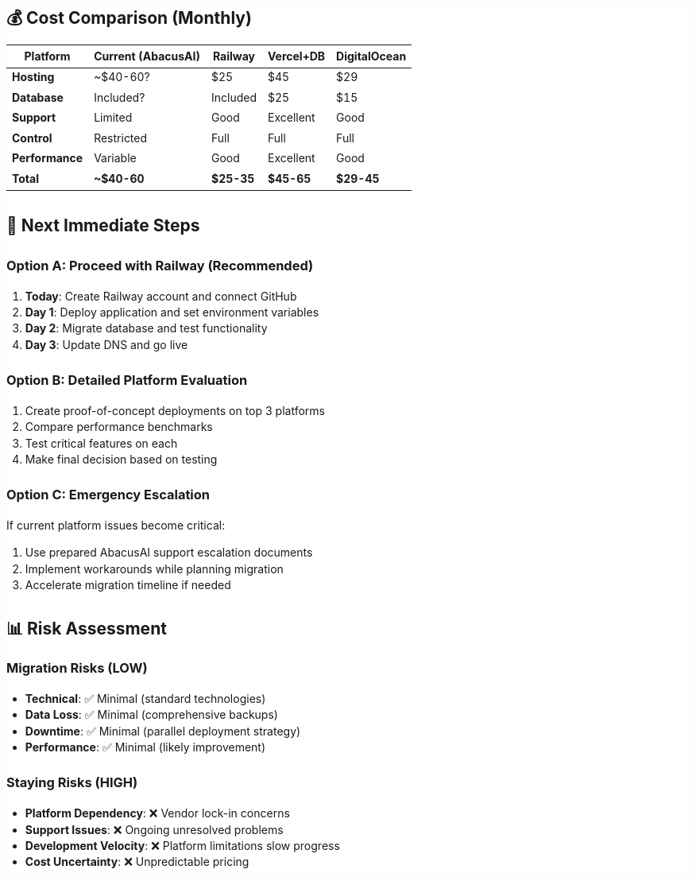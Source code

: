 ## 💰 Cost Comparison (Monthly)

| Platform | Current (AbacusAI) | Railway | Vercel+DB | DigitalOcean |
|----------|-------------------|---------|-----------|--------------|
| **Hosting** | ~$40-60? | $25 | $45 | $29 |
| **Database** | Included? | Included | $25 | $15 |
| **Support** | Limited | Good | Excellent | Good |
| **Control** | Restricted | Full | Full | Full |
| **Performance** | Variable | Good | Excellent | Good |
| **Total** | **~$40-60** | **$25-35** | **$45-65** | **$29-45** |

## 🚀 Next Immediate Steps

### Option A: Proceed with Railway (Recommended)
1. **Today**: Create Railway account and connect GitHub
2. **Day 1**: Deploy application and set environment variables
3. **Day 2**: Migrate database and test functionality
4. **Day 3**: Update DNS and go live

### Option B: Detailed Platform Evaluation
1. Create proof-of-concept deployments on top 3 platforms
2. Compare performance benchmarks
3. Test critical features on each
4. Make final decision based on testing

### Option C: Emergency Escalation
If current platform issues become critical:
1. Use prepared AbacusAI support escalation documents
2. Implement workarounds while planning migration
3. Accelerate migration timeline if needed

## 📊 Risk Assessment

### Migration Risks (LOW)
- **Technical**: ✅ Minimal (standard technologies)
- **Data Loss**: ✅ Minimal (comprehensive backups)
- **Downtime**: ✅ Minimal (parallel deployment strategy)
- **Performance**: ✅ Minimal (likely improvement)

### Staying Risks (HIGH)
- **Platform Dependency**: ❌ Vendor lock-in concerns
- **Support Issues**: ❌ Ongoing unresolved problems
- **Development Velocity**: ❌ Platform limitations slow progress
- **Cost Uncertainty**: ❌ Unpredictable pricing
